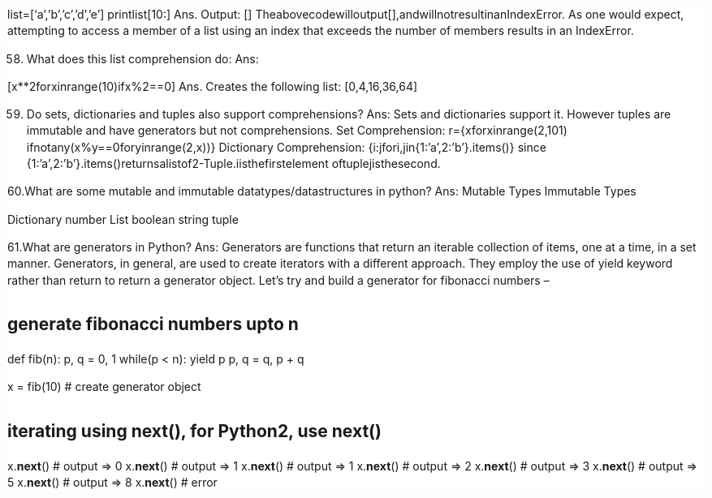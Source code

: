 list=[‘a’,’b’,’c’,’d’,’e’]
printlist[10:]
Ans​. Output:
[]
Theabovecodewilloutput[],andwillnotresultinanIndexError.
As one would expect, attempting to access a member of a list using an index that
exceeds the number of members results in an IndexError.

58. What does this list comprehension do:
Ans:

[x**2forxinrange(10)ifx%2==0]
Ans​. Creates the following list:
[0,4,16,36,64]

59. Do sets, dictionaries and tuples also support comprehensions?
Ans: Sets and dictionaries support it. However tuples are immutable and have
generators but not comprehensions.
Set Comprehension:
r={xforxinrange(2,101)
ifnotany(x%y==0foryinrange(2,x))}
Dictionary Comprehension:
{i:jfori,jin{1:’a’,2:’b’}.items()}
since
{1:’a’,2:’b’}.items()returnsalistof2-Tuple.iisthefirstelement
oftuplejisthesecond.

60.What are some mutable and immutable data­types/data­structures in
python?
Ans:
Mutable Types Immutable Types

Dictionary number
List boolean
string
tuple

61.What are generators in Python?
Ans: Generators are functions that return an iterable collection of items, one at a time, in a set manner. Generators, in general, are used to create iterators with a different approach. They employ the use of yield keyword rather than return to return a generator object.
Let’s try and build a generator for fibonacci numbers –

## generate fibonacci numbers upto n
def fib(n):
    p, q = 0, 1
    while(p < n):
        yield p
        p, q = q, p + q

x = fib(10)    # create generator object 
  
## iterating using __next__(), for Python2, use next()
x.__next__()    # output => 0
x.__next__()    # output => 1
x.__next__()    # output => 1
x.__next__()    # output => 2
x.__next__()    # output => 3
x.__next__()    # output => 5
x.__next__()    # output => 8
x.__next__()    # error
  